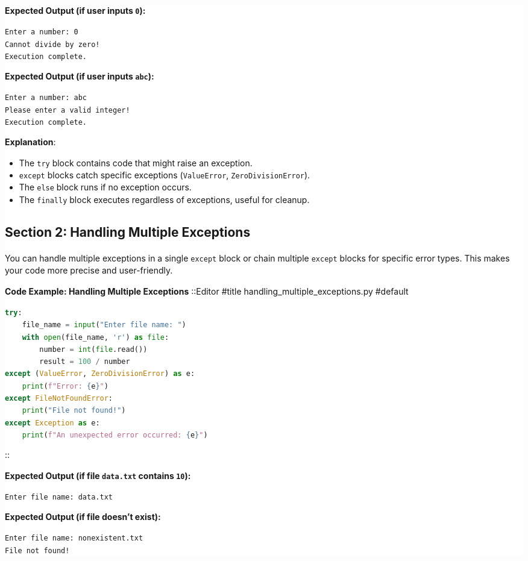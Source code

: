 **Expected Output (if user inputs `0`):**
```
Enter a number: 0
Cannot divide by zero!
Execution complete.
```

**Expected Output (if user inputs `abc`):**
```
Enter a number: abc
Please enter a valid integer!
Execution complete.
```

**Explanation**:
- The `try` block contains code that might raise an exception.
- `except` blocks catch specific exceptions (`ValueError`, `ZeroDivisionError`).
- The `else` block runs if no exception occurs.
- The `finally` block executes regardless of exceptions, useful for cleanup.

## Section 2: Handling Multiple Exceptions
You can handle multiple exceptions in a single `except` block or chain multiple `except` blocks for specific error types. This makes your code more precise and user-friendly.

**Code Example: Handling Multiple Exceptions**
::Editor
#title
handling_multiple_exceptions.py
#default
```python
try:
    file_name = input("Enter file name: ")
    with open(file_name, 'r') as file:
        number = int(file.read())
        result = 100 / number
except (ValueError, ZeroDivisionError) as e:
    print(f"Error: {e}")
except FileNotFoundError:
    print("File not found!")
except Exception as e:
    print(f"An unexpected error occurred: {e}")
```
::

**Expected Output (if file `data.txt` contains `10`):**
```
Enter file name: data.txt
```

**Expected Output (if file doesn’t exist):**
```
Enter file name: nonexistent.txt
File not found!
```
